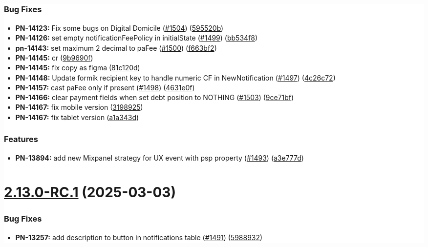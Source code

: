 
### Bug Fixes

* **PN-14123:** Fix some bugs on Digital Domicile ([#1504](https://github.com/pagopa/pn-frontend/issues/1504)) ([595520b](https://github.com/pagopa/pn-frontend/commit/595520bf7152ae3b97a21a94b4e6096bc2edfd53))
* **PN-14126:** set empty notificationFeePolicy in initialState ([#1499](https://github.com/pagopa/pn-frontend/issues/1499)) ([bb534f8](https://github.com/pagopa/pn-frontend/commit/bb534f8af89e319a8f2ec0716a87d32fd7b5bf08))
* **pn-14143:** set maximum 2 decimal to paFee ([#1500](https://github.com/pagopa/pn-frontend/issues/1500)) ([f663bf2](https://github.com/pagopa/pn-frontend/commit/f663bf210f3f80932f5a757cb5ae170f15aaaf43))
* **PN-14145:** cr ([9b9690f](https://github.com/pagopa/pn-frontend/commit/9b9690f747d74121cdfb3dea66cad48c2ed1d35f))
* **PN-14145:** fix copy as figma ([81c120d](https://github.com/pagopa/pn-frontend/commit/81c120ddc727f585487798105eba63b93815f367))
* **PN-14148:** Update formik recipient key to handle numeric CF in NewNotification ([#1497](https://github.com/pagopa/pn-frontend/issues/1497)) ([4c26c72](https://github.com/pagopa/pn-frontend/commit/4c26c7279d1347f6c7e3042d8757e42dace063ad))
* **PN-14157:** cast paFee only if present ([#1498](https://github.com/pagopa/pn-frontend/issues/1498)) ([4631e0f](https://github.com/pagopa/pn-frontend/commit/4631e0fa0befc99d5c983cb8298f4bb86c6689f2))
* **PN-14166:** clear payment fields when set debt position to NOTHING ([#1503](https://github.com/pagopa/pn-frontend/issues/1503)) ([9ce71bf](https://github.com/pagopa/pn-frontend/commit/9ce71bfcc432182493844cbc766c6827c7aa5250))
* **PN-14167:** fix mobile version ([3198925](https://github.com/pagopa/pn-frontend/commit/31989256b23c686748749c5fcaae382ea83b6f23))
* **PN-14167:** fix tablet version ([a1a343d](https://github.com/pagopa/pn-frontend/commit/a1a343d54053cdd8842b35afa9700b28f995af8c))


### Features

* **PN-13894:** add new Mixpanel strategy for UX event with psp property ([#1493](https://github.com/pagopa/pn-frontend/issues/1493)) ([a3e777d](https://github.com/pagopa/pn-frontend/commit/a3e777de802bf40d4e6187bc07a926dfae079ddd))






# [2.13.0-RC.1](https://github.com/pagopa/pn-frontend/compare/v2.13.0-RC.0...v2.13.0-RC.1) (2025-03-03)


### Bug Fixes

* **PN-13257:** add description to button in notifications table ([#1491](https://github.com/pagopa/pn-frontend/issues/1491)) ([5988932](https://github.com/pagopa/pn-frontend/commit/5988932b3ac7c6dbe0f036f43907e448f4c02578))



